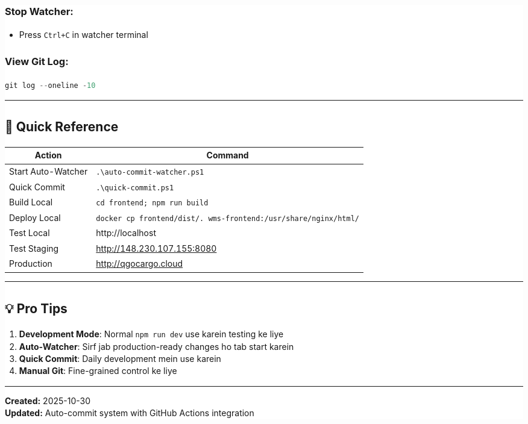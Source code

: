 ### Stop Watcher:
- Press `Ctrl+C` in watcher terminal

### View Git Log:
```powershell
git log --oneline -10
```

---

## 🎯 Quick Reference

| Action | Command |
|--------|---------|
| Start Auto-Watcher | `.\auto-commit-watcher.ps1` |
| Quick Commit | `.\quick-commit.ps1` |
| Build Local | `cd frontend; npm run build` |
| Deploy Local | `docker cp frontend/dist/. wms-frontend:/usr/share/nginx/html/` |
| Test Local | http://localhost |
| Test Staging | http://148.230.107.155:8080 |
| Production | http://qgocargo.cloud |

---

## 💡 Pro Tips

1. **Development Mode**: Normal `npm run dev` use karein testing ke liye
2. **Auto-Watcher**: Sirf jab production-ready changes ho tab start karein
3. **Quick Commit**: Daily development mein use karein
4. **Manual Git**: Fine-grained control ke liye

---

**Created:** 2025-10-30  
**Updated:** Auto-commit system with GitHub Actions integration
